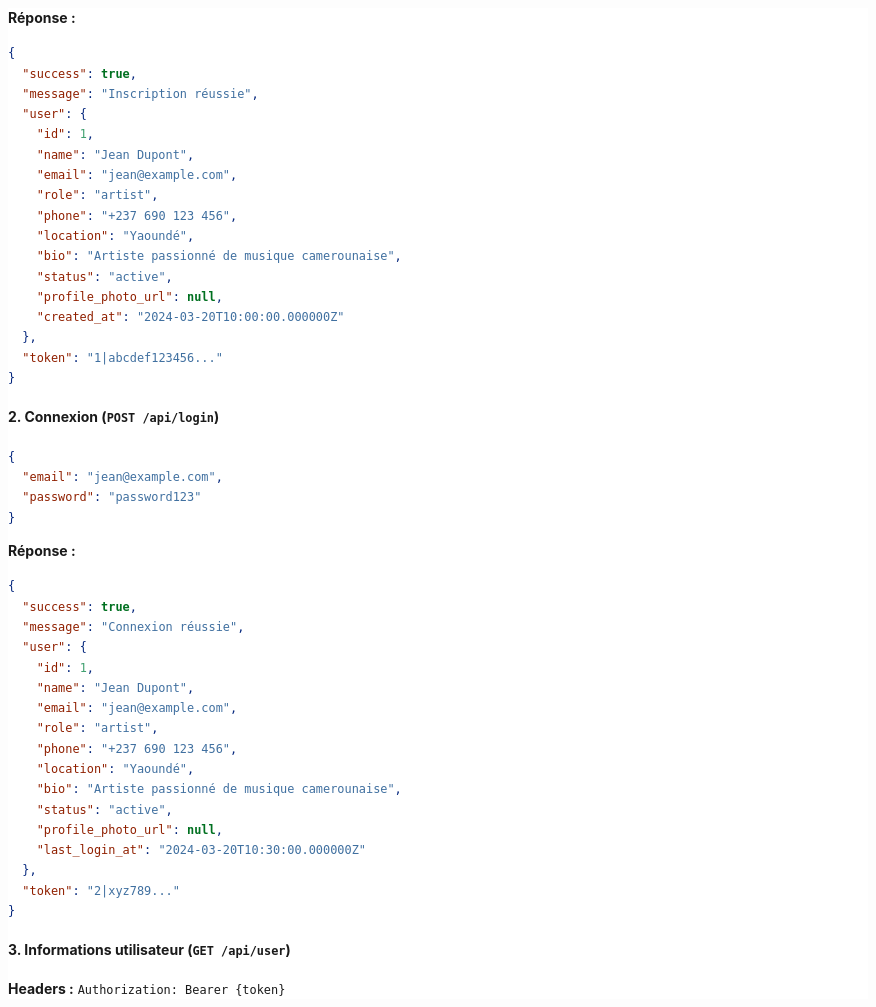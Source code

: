**Réponse :**
```json
{
  "success": true,
  "message": "Inscription réussie",
  "user": {
    "id": 1,
    "name": "Jean Dupont",
    "email": "jean@example.com",
    "role": "artist",
    "phone": "+237 690 123 456",
    "location": "Yaoundé",
    "bio": "Artiste passionné de musique camerounaise",
    "status": "active",
    "profile_photo_url": null,
    "created_at": "2024-03-20T10:00:00.000000Z"
  },
  "token": "1|abcdef123456..."
}
```

#### 2. Connexion (`POST /api/login`)

```json
{
  "email": "jean@example.com",
  "password": "password123"
}
```

**Réponse :**
```json
{
  "success": true,
  "message": "Connexion réussie",
  "user": {
    "id": 1,
    "name": "Jean Dupont",
    "email": "jean@example.com",
    "role": "artist",
    "phone": "+237 690 123 456",
    "location": "Yaoundé",
    "bio": "Artiste passionné de musique camerounaise",
    "status": "active",
    "profile_photo_url": null,
    "last_login_at": "2024-03-20T10:30:00.000000Z"
  },
  "token": "2|xyz789..."
}
```

#### 3. Informations utilisateur (`GET /api/user`)

**Headers :** `Authorization: Bearer {token}`
